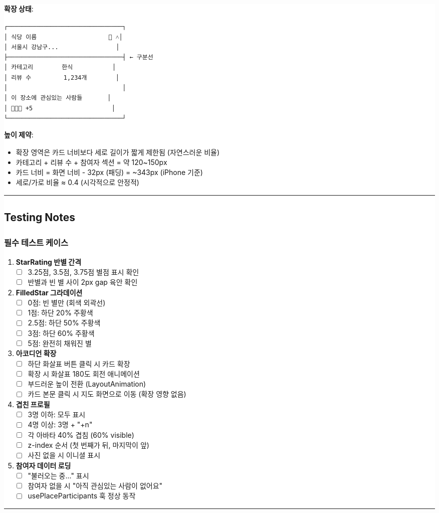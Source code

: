**확장 상태**:
```
┌────────────────────────────────┐
│ 식당 이름                    🌟 ˄│
│ 서울시 강남구...                │
├────────────────────────────────┤ ← 구분선
│ 카테고리        한식           │
│ 리뷰 수         1,234개        │
│                                │
│ 이 장소에 관심있는 사람들       │
│ 👤👤👤 +5                      │
└────────────────────────────────┘
```

**높이 제약**:
- 확장 영역은 카드 너비보다 세로 길이가 짧게 제한됨 (자연스러운 비율)
- 카테고리 + 리뷰 수 + 참여자 섹션 = 약 120~150px
- 카드 너비 = 화면 너비 - 32px (패딩) = ~343px (iPhone 기준)
- 세로/가로 비율 ≈ 0.4 (시각적으로 안정적)

---

## Testing Notes

### 필수 테스트 케이스

1. **StarRating 반별 간격**
   - [ ] 3.25점, 3.5점, 3.75점 별점 표시 확인
   - [ ] 반별과 빈 별 사이 2px gap 육안 확인

2. **FilledStar 그라데이션**
   - [ ] 0점: 빈 별만 (회색 외곽선)
   - [ ] 1점: 하단 20% 주황색
   - [ ] 2.5점: 하단 50% 주황색
   - [ ] 3점: 하단 60% 주황색
   - [ ] 5점: 완전히 채워진 별

3. **아코디언 확장**
   - [ ] 하단 화살표 버튼 클릭 시 카드 확장
   - [ ] 확장 시 화살표 180도 회전 애니메이션
   - [ ] 부드러운 높이 전환 (LayoutAnimation)
   - [ ] 카드 본문 클릭 시 지도 화면으로 이동 (확장 영향 없음)

4. **겹친 프로필**
   - [ ] 3명 이하: 모두 표시
   - [ ] 4명 이상: 3명 + "+n"
   - [ ] 각 아바타 40% 겹침 (60% visible)
   - [ ] z-index 순서 (첫 번째가 뒤, 마지막이 앞)
   - [ ] 사진 없을 시 이니셜 표시

5. **참여자 데이터 로딩**
   - [ ] "불러오는 중..." 표시
   - [ ] 참여자 없을 시 "아직 관심있는 사람이 없어요"
   - [ ] usePlaceParticipants 훅 정상 동작

---